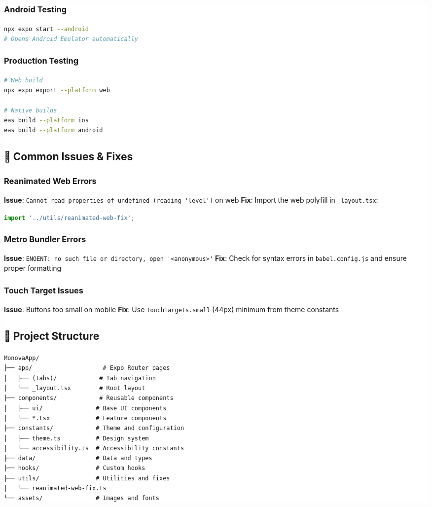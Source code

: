 ### Android Testing
```bash
npx expo start --android
# Opens Android Emulator automatically
```

### Production Testing
```bash
# Web build
npx expo export --platform web

# Native builds
eas build --platform ios
eas build --platform android
```

## 🐛 Common Issues & Fixes

### Reanimated Web Errors
**Issue**: `Cannot read properties of undefined (reading 'level')` on web
**Fix**: Import the web polyfill in `_layout.tsx`:
```typescript
import '../utils/reanimated-web-fix';
```

### Metro Bundler Errors
**Issue**: `ENOENT: no such file or directory, open '<anonymous>'`
**Fix**: Check for syntax errors in `babel.config.js` and ensure proper formatting

### Touch Target Issues
**Issue**: Buttons too small on mobile
**Fix**: Use `TouchTargets.small` (44px) minimum from theme constants

## 📁 Project Structure

```
MonovaApp/
├── app/                    # Expo Router pages
│   ├── (tabs)/            # Tab navigation
│   └── _layout.tsx        # Root layout
├── components/            # Reusable components
│   ├── ui/               # Base UI components
│   └── *.tsx             # Feature components
├── constants/            # Theme and configuration
│   ├── theme.ts          # Design system
│   └── accessibility.ts  # Accessibility constants
├── data/                 # Data and types
├── hooks/                # Custom hooks
├── utils/                # Utilities and fixes
│   └── reanimated-web-fix.ts
└── assets/               # Images and fonts
```
